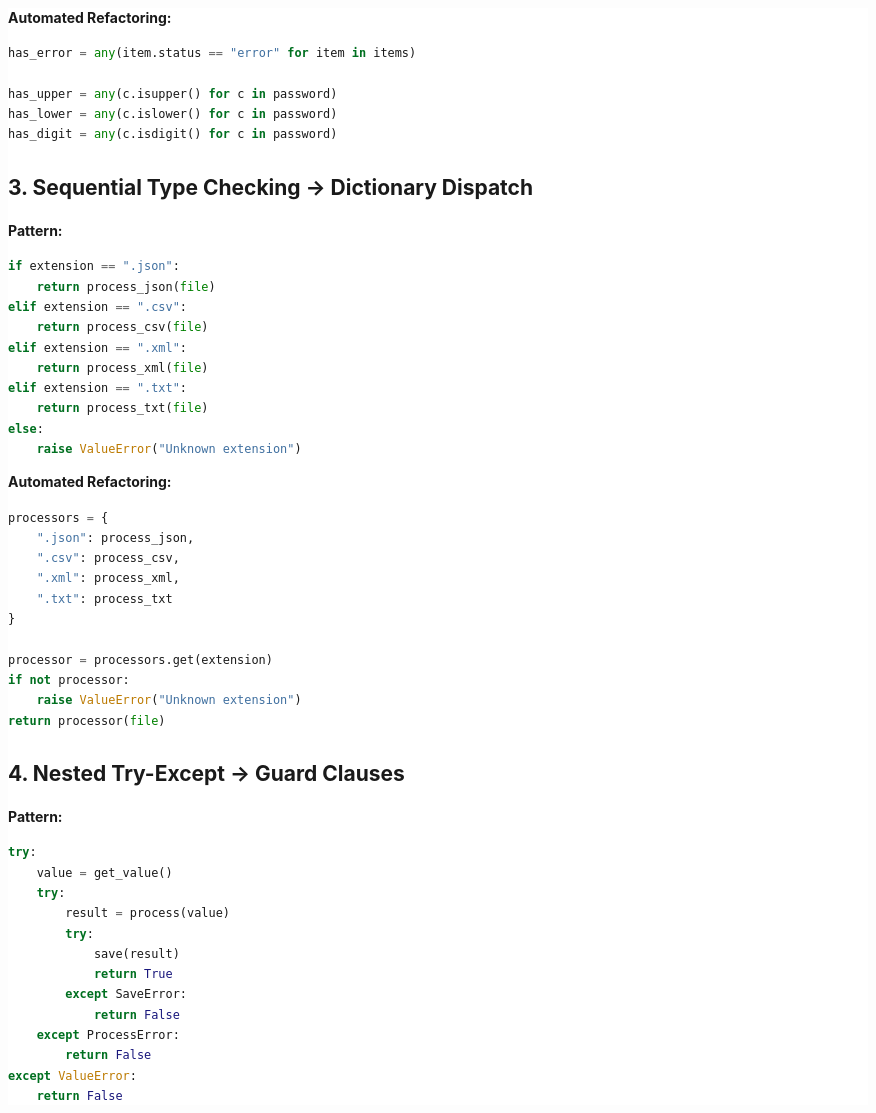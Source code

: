 **Automated Refactoring:**
```python
has_error = any(item.status == "error" for item in items)

has_upper = any(c.isupper() for c in password)
has_lower = any(c.islower() for c in password)
has_digit = any(c.isdigit() for c in password)
```

## 3. Sequential Type Checking → Dictionary Dispatch

**Pattern:**
```python
if extension == ".json":
    return process_json(file)
elif extension == ".csv":
    return process_csv(file)
elif extension == ".xml":
    return process_xml(file)
elif extension == ".txt":
    return process_txt(file)
else:
    raise ValueError("Unknown extension")
```

**Automated Refactoring:**
```python
processors = {
    ".json": process_json,
    ".csv": process_csv,
    ".xml": process_xml,
    ".txt": process_txt
}

processor = processors.get(extension)
if not processor:
    raise ValueError("Unknown extension")
return processor(file)
```

## 4. Nested Try-Except → Guard Clauses

**Pattern:**
```python
try:
    value = get_value()
    try:
        result = process(value)
        try:
            save(result)
            return True
        except SaveError:
            return False
    except ProcessError:
        return False
except ValueError:
    return False
```
